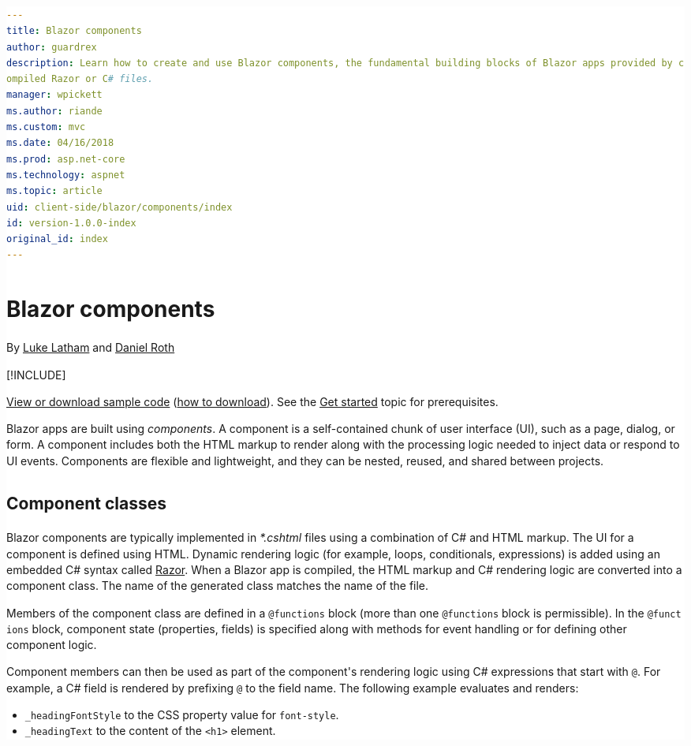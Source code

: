 ```yaml
---
title: Blazor components
author: guardrex
description: Learn how to create and use Blazor components, the fundamental building blocks of Blazor apps provided by compiled Razor or C# files.
manager: wpickett
ms.author: riande
ms.custom: mvc
ms.date: 04/16/2018
ms.prod: asp.net-core
ms.technology: aspnet
ms.topic: article
uid: client-side/blazor/components/index
id: version-1.0.0-index
original_id: index
---
```

# Blazor components

By [Luke Latham](https://github.com/guardrex) and [Daniel Roth](https://github.com/danroth27)

[!INCLUDE[](~/includes/blazor-preview-notice.md)]

[View or download sample code](https://github.com/aspnet/Blazor.Docs/tree/master/docs/components/common/samples/) ([how to download](xref:client-side/blazor/index#view-and-download-samples)). See the [Get started](xref:client-side/blazor/get-started) topic for prerequisites.

Blazor apps are built using *components*. A component is a self-contained chunk of user interface (UI), such as a page, dialog, or form. A component includes both the HTML markup to render along with the processing logic needed to inject data or respond to UI events. Components are flexible and lightweight, and they can be nested, reused, and shared between projects.

## Component classes

Blazor components are typically implemented in *\*.cshtml* files using a combination of C# and HTML markup. The UI for a component is defined using HTML. Dynamic rendering logic (for example, loops, conditionals, expressions) is added using an embedded C# syntax called [Razor](https://docs.microsoft.com/aspnet/core/mvc/views/razor). When a Blazor app is compiled, the HTML markup and C# rendering logic are converted into a component class. The name of the generated class matches the name of the file.

Members of the component class are defined in a `@functions` block (more than one `@functions` block is permissible). In the `@functions` block, component state (properties, fields) is specified along with methods for event handling or for defining other component logic.

Component members can then be used as part of the component's rendering logic using C# expressions that start with `@`. For example, a C# field is rendered by prefixing `@` to the field name. The following example evaluates and renders:

* `_headingFontStyle` to the CSS property value for `font-style`.
* `_headingText` to the content of the `<h1>` element.
